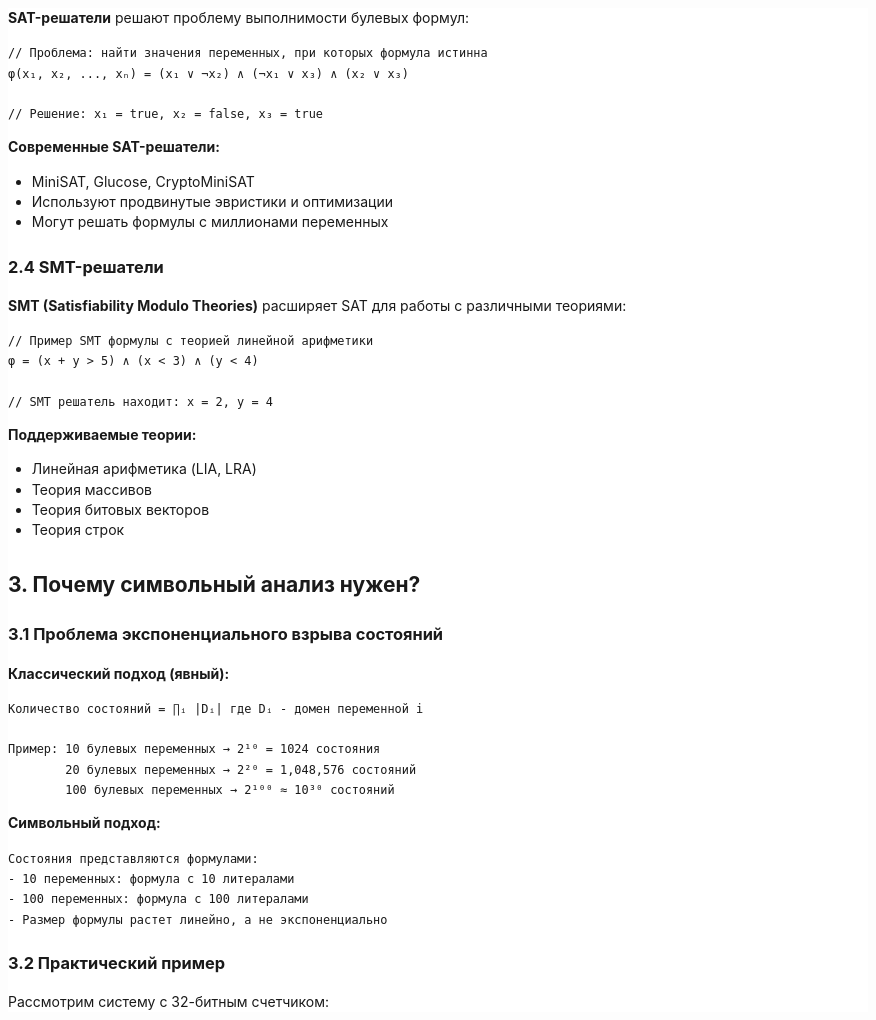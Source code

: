 **SAT-решатели** решают проблему выполнимости булевых формул:

```mathematical
// Проблема: найти значения переменных, при которых формула истинна
φ(x₁, x₂, ..., xₙ) = (x₁ ∨ ¬x₂) ∧ (¬x₁ ∨ x₃) ∧ (x₂ ∨ x₃)

// Решение: x₁ = true, x₂ = false, x₃ = true
```

**Современные SAT-решатели:**
- MiniSAT, Glucose, CryptoMiniSAT
- Используют продвинутые эвристики и оптимизации
- Могут решать формулы с миллионами переменных

### 2.4 SMT-решатели

**SMT (Satisfiability Modulo Theories)** расширяет SAT для работы с различными теориями:

```mathematical
// Пример SMT формулы с теорией линейной арифметики
φ = (x + y > 5) ∧ (x < 3) ∧ (y < 4)

// SMT решатель находит: x = 2, y = 4
```

**Поддерживаемые теории:**
- Линейная арифметика (LIA, LRA)
- Теория массивов
- Теория битовых векторов
- Теория строк

## 3. Почему символьный анализ нужен?

### 3.1 Проблема экспоненциального взрыва состояний

**Классический подход (явный):**
```
Количество состояний = ∏ᵢ |Dᵢ| где Dᵢ - домен переменной i

Пример: 10 булевых переменных → 2¹⁰ = 1024 состояния
        20 булевых переменных → 2²⁰ = 1,048,576 состояний
        100 булевых переменных → 2¹⁰⁰ ≈ 10³⁰ состояний
```

**Символьный подход:**
```
Состояния представляются формулами:
- 10 переменных: формула с 10 литералами
- 100 переменных: формула с 100 литералами
- Размер формулы растет линейно, а не экспоненциально
```

### 3.2 Практический пример

Рассмотрим систему с 32-битным счетчиком:
